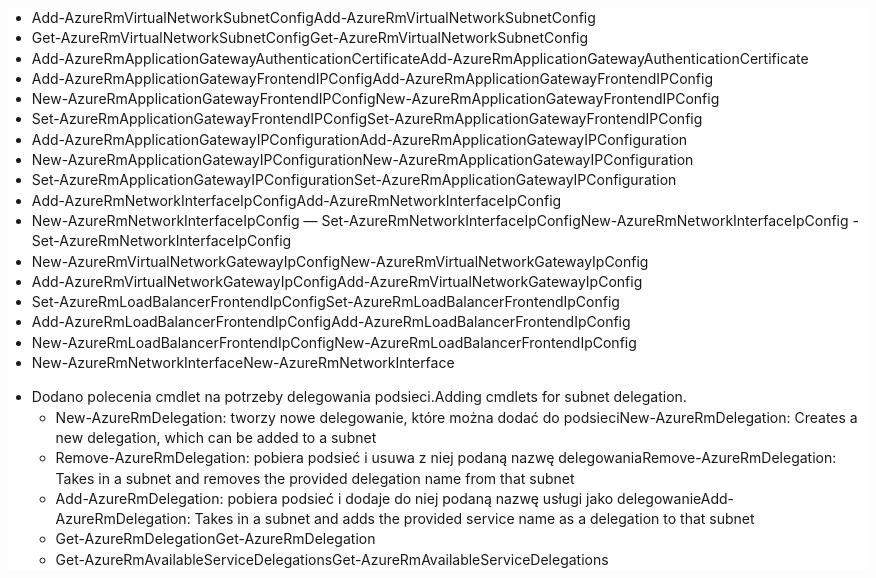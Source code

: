   - <span data-ttu-id="c4bbc-179">Add-AzureRmVirtualNetworkSubnetConfig</span><span class="sxs-lookup"><span data-stu-id="c4bbc-179">Add-AzureRmVirtualNetworkSubnetConfig</span></span>
  - <span data-ttu-id="c4bbc-180">Get-AzureRmVirtualNetworkSubnetConfig</span><span class="sxs-lookup"><span data-stu-id="c4bbc-180">Get-AzureRmVirtualNetworkSubnetConfig</span></span>
  - <span data-ttu-id="c4bbc-181">Add-AzureRmApplicationGatewayAuthenticationCertificate</span><span class="sxs-lookup"><span data-stu-id="c4bbc-181">Add-AzureRmApplicationGatewayAuthenticationCertificate</span></span>
  - <span data-ttu-id="c4bbc-182">Add-AzureRmApplicationGatewayFrontendIPConfig</span><span class="sxs-lookup"><span data-stu-id="c4bbc-182">Add-AzureRmApplicationGatewayFrontendIPConfig</span></span>
  - <span data-ttu-id="c4bbc-183">New-AzureRmApplicationGatewayFrontendIPConfig</span><span class="sxs-lookup"><span data-stu-id="c4bbc-183">New-AzureRmApplicationGatewayFrontendIPConfig</span></span>
  - <span data-ttu-id="c4bbc-184">Set-AzureRmApplicationGatewayFrontendIPConfig</span><span class="sxs-lookup"><span data-stu-id="c4bbc-184">Set-AzureRmApplicationGatewayFrontendIPConfig</span></span>
  - <span data-ttu-id="c4bbc-185">Add-AzureRmApplicationGatewayIPConfiguration</span><span class="sxs-lookup"><span data-stu-id="c4bbc-185">Add-AzureRmApplicationGatewayIPConfiguration</span></span>
  - <span data-ttu-id="c4bbc-186">New-AzureRmApplicationGatewayIPConfiguration</span><span class="sxs-lookup"><span data-stu-id="c4bbc-186">New-AzureRmApplicationGatewayIPConfiguration</span></span>
  - <span data-ttu-id="c4bbc-187">Set-AzureRmApplicationGatewayIPConfiguration</span><span class="sxs-lookup"><span data-stu-id="c4bbc-187">Set-AzureRmApplicationGatewayIPConfiguration</span></span>
  - <span data-ttu-id="c4bbc-188">Add-AzureRmNetworkInterfaceIpConfig</span><span class="sxs-lookup"><span data-stu-id="c4bbc-188">Add-AzureRmNetworkInterfaceIpConfig</span></span>
  - <span data-ttu-id="c4bbc-189">New-AzureRmNetworkInterfaceIpConfig — Set-AzureRmNetworkInterfaceIpConfig</span><span class="sxs-lookup"><span data-stu-id="c4bbc-189">New-AzureRmNetworkInterfaceIpConfig  - Set-AzureRmNetworkInterfaceIpConfig</span></span>
  - <span data-ttu-id="c4bbc-190">New-AzureRmVirtualNetworkGatewayIpConfig</span><span class="sxs-lookup"><span data-stu-id="c4bbc-190">New-AzureRmVirtualNetworkGatewayIpConfig</span></span>
  - <span data-ttu-id="c4bbc-191">Add-AzureRmVirtualNetworkGatewayIpConfig</span><span class="sxs-lookup"><span data-stu-id="c4bbc-191">Add-AzureRmVirtualNetworkGatewayIpConfig</span></span>
  - <span data-ttu-id="c4bbc-192">Set-AzureRmLoadBalancerFrontendIpConfig</span><span class="sxs-lookup"><span data-stu-id="c4bbc-192">Set-AzureRmLoadBalancerFrontendIpConfig</span></span>
  - <span data-ttu-id="c4bbc-193">Add-AzureRmLoadBalancerFrontendIpConfig</span><span class="sxs-lookup"><span data-stu-id="c4bbc-193">Add-AzureRmLoadBalancerFrontendIpConfig</span></span>
  - <span data-ttu-id="c4bbc-194">New-AzureRmLoadBalancerFrontendIpConfig</span><span class="sxs-lookup"><span data-stu-id="c4bbc-194">New-AzureRmLoadBalancerFrontendIpConfig</span></span>
  - <span data-ttu-id="c4bbc-195">New-AzureRmNetworkInterface</span><span class="sxs-lookup"><span data-stu-id="c4bbc-195">New-AzureRmNetworkInterface</span></span>
* <span data-ttu-id="c4bbc-196">Dodano polecenia cmdlet na potrzeby delegowania podsieci.</span><span class="sxs-lookup"><span data-stu-id="c4bbc-196">Adding cmdlets for subnet delegation.</span></span>
  - <span data-ttu-id="c4bbc-197">New-AzureRmDelegation: tworzy nowe delegowanie, które można dodać do podsieci</span><span class="sxs-lookup"><span data-stu-id="c4bbc-197">New-AzureRmDelegation: Creates a new delegation, which can be added to a subnet</span></span>
  - <span data-ttu-id="c4bbc-198">Remove-AzureRmDelegation: pobiera podsieć i usuwa z niej podaną nazwę delegowania</span><span class="sxs-lookup"><span data-stu-id="c4bbc-198">Remove-AzureRmDelegation: Takes in a subnet and removes the provided delegation name from that subnet</span></span>
  - <span data-ttu-id="c4bbc-199">Add-AzureRmDelegation: pobiera podsieć i dodaje do niej podaną nazwę usługi jako delegowanie</span><span class="sxs-lookup"><span data-stu-id="c4bbc-199">Add-AzureRmDelegation: Takes in a subnet and adds the provided service name as a delegation to that subnet</span></span>
  - <span data-ttu-id="c4bbc-200">Get-AzureRmDelegation</span><span class="sxs-lookup"><span data-stu-id="c4bbc-200">Get-AzureRmDelegation</span></span>
  - <span data-ttu-id="c4bbc-201">Get-AzureRmAvailableServiceDelegations</span><span class="sxs-lookup"><span data-stu-id="c4bbc-201">Get-AzureRmAvailableServiceDelegations</span></span>

